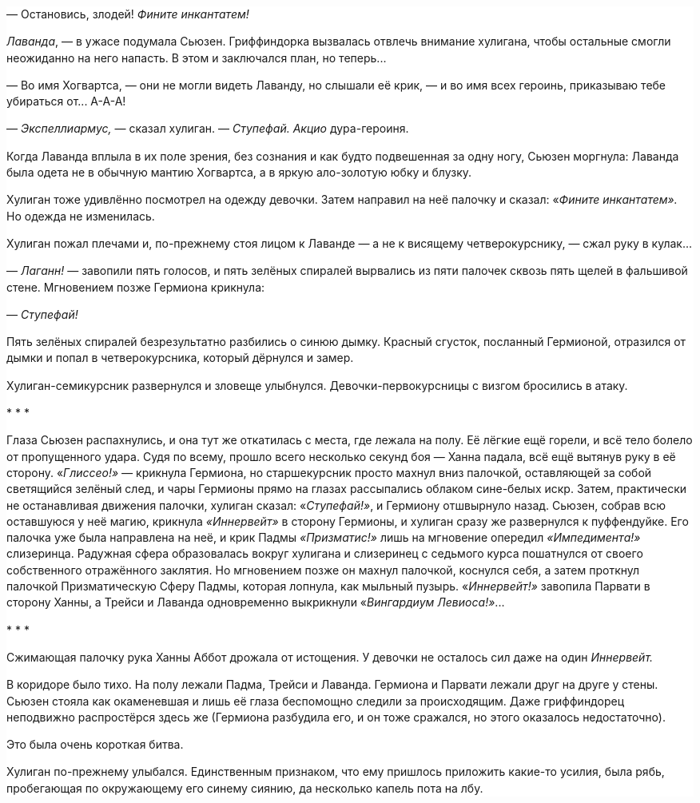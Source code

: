 — Остановись, злодей! *Фините инкантатем!*

*Лаванда*, — в ужасе подумала Сьюзен. Гриффиндорка вызвалась отвлечь внимание хулигана, чтобы остальные смогли неожиданно на него напасть. В этом и заключался план, но теперь...

— Во имя Хогвартса, — они не могли видеть Лаванду, но слышали её крик, — и во имя всех героинь, приказываю тебе убираться от... А-А-А!

— *Экспеллиармус,* — сказал хулиган. — *Ступефай. Акцио* дура-героиня.

Когда Лаванда вплыла в их поле зрения, без сознания и как будто подвешенная за одну ногу, Сьюзен моргнула: Лаванда была одета не в обычную мантию Хогвартса, а в яркую ало-золотую юбку и блузку.

Хулиган тоже удивлённо посмотрел на одежду девочки. Затем направил на неё палочку и сказал: «*Фините инкантатем».* Но одежда не изменилась.

Хулиган пожал плечами и, по-прежнему стоя лицом к Лаванде — а не к висящему четверокурснику, — сжал руку в кулак...

— *Лаганн!* — завопили пять голосов, и пять зелёных спиралей вырвались из пяти палочек сквозь пять щелей в фальшивой стене. Мгновением позже Гермиона крикнула:

— *Ступефай!*

Пять зелёных спиралей безрезультатно разбились о синюю дымку. Красный сгусток, посланный Гермионой, отразился от дымки и попал в четверокурсника, который дёрнулся и замер.

Хулиган-семикурсник развернулся и зловеще улыбнулся. Девочки-первокурсницы с визгом бросились в атаку.

\* \* \*

Глаза Сьюзен распахнулись, и она тут же откатилась с места, где лежала на полу. Её лёгкие ещё горели, и всё тело болело от пропущенного удара. Судя по всему, прошло всего несколько секунд боя — Ханна падала, всё ещё вытянув руку в её сторону. «*Глиссео!» —* крикнула Гермиона, но старшекурсник просто махнул вниз палочкой, оставляющей за собой светящийся зелёный след, и чары Гермионы прямо на глазах рассыпались облаком сине-белых искр. Затем, практически не останавливая движения палочки, хулиган сказал: «*Ступефай!»*, и Гермиону отшвырнуло назад. Сьюзен, собрав всю оставшуюся у неё магию, крикнула *«Иннервейт»* в сторону Гермионы, и хулиган сразу же развернулся к пуффендуйке. Его палочка уже была направлена на неё, и крик Падмы *«Призматис!»* лишь на мгновение опередил *«Импедимента!»* слизеринца. Радужная сфера образовалась вокруг хулигана и слизеринец с седьмого курса пошатнулся от своего собственного отражённого заклятия. Но мгновением позже он махнул палочкой, коснулся себя, а затем проткнул палочкой Призматическую Сферу Падмы, которая лопнула, как мыльный пузырь. «*Иннервейт!»* завопила Парвати в сторону Ханны, а Трейси и Лаванда одновременно выкрикнули «*Вингардиум Левиоса!»*...

\* \* \*

Сжимающая палочку рука Ханны Аббот дрожала от истощения. У девочки не осталось сил даже на один *Иннервейт.*

В коридоре было тихо. На полу лежали Падма, Трейси и Лаванда. Гермиона и Парвати лежали друг на друге у стены. Сьюзен стояла как окаменевшая и лишь её глаза беспомощно следили за происходящим. Даже гриффиндорец неподвижно распростёрся здесь же (Гермиона разбудила его, и он тоже сражался, но этого оказалось недостаточно).

Это была очень короткая битва.

Хулиган по-прежнему улыбался. Единственным признаком, что ему пришлось приложить какие-то усилия, была рябь, пробегающая по окружающему его синему сиянию, да несколько капель пота на лбу.
